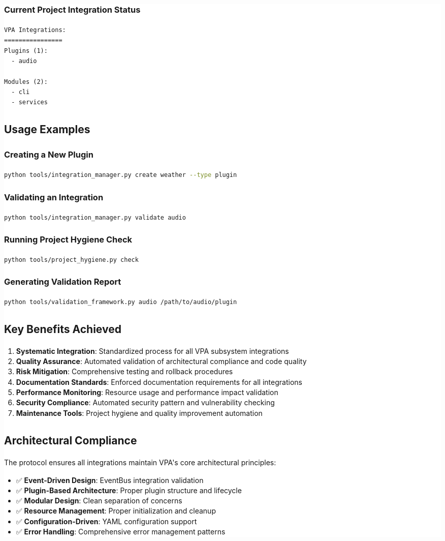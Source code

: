 ### Current Project Integration Status
```
VPA Integrations:
================
Plugins (1):
  - audio

Modules (2):
  - cli
  - services
```

## Usage Examples

### Creating a New Plugin
```bash
python tools/integration_manager.py create weather --type plugin
```

### Validating an Integration
```bash
python tools/integration_manager.py validate audio
```

### Running Project Hygiene Check
```bash
python tools/project_hygiene.py check
```

### Generating Validation Report
```bash
python tools/validation_framework.py audio /path/to/audio/plugin
```

## Key Benefits Achieved

1. **Systematic Integration**: Standardized process for all VPA subsystem integrations
2. **Quality Assurance**: Automated validation of architectural compliance and code quality
3. **Risk Mitigation**: Comprehensive testing and rollback procedures
4. **Documentation Standards**: Enforced documentation requirements for all integrations
5. **Performance Monitoring**: Resource usage and performance impact validation
6. **Security Compliance**: Automated security pattern and vulnerability checking
7. **Maintenance Tools**: Project hygiene and quality improvement automation

## Architectural Compliance

The protocol ensures all integrations maintain VPA's core architectural principles:

- ✅ **Event-Driven Design**: EventBus integration validation
- ✅ **Plugin-Based Architecture**: Proper plugin structure and lifecycle
- ✅ **Modular Design**: Clean separation of concerns
- ✅ **Resource Management**: Proper initialization and cleanup
- ✅ **Configuration-Driven**: YAML configuration support
- ✅ **Error Handling**: Comprehensive error management patterns
